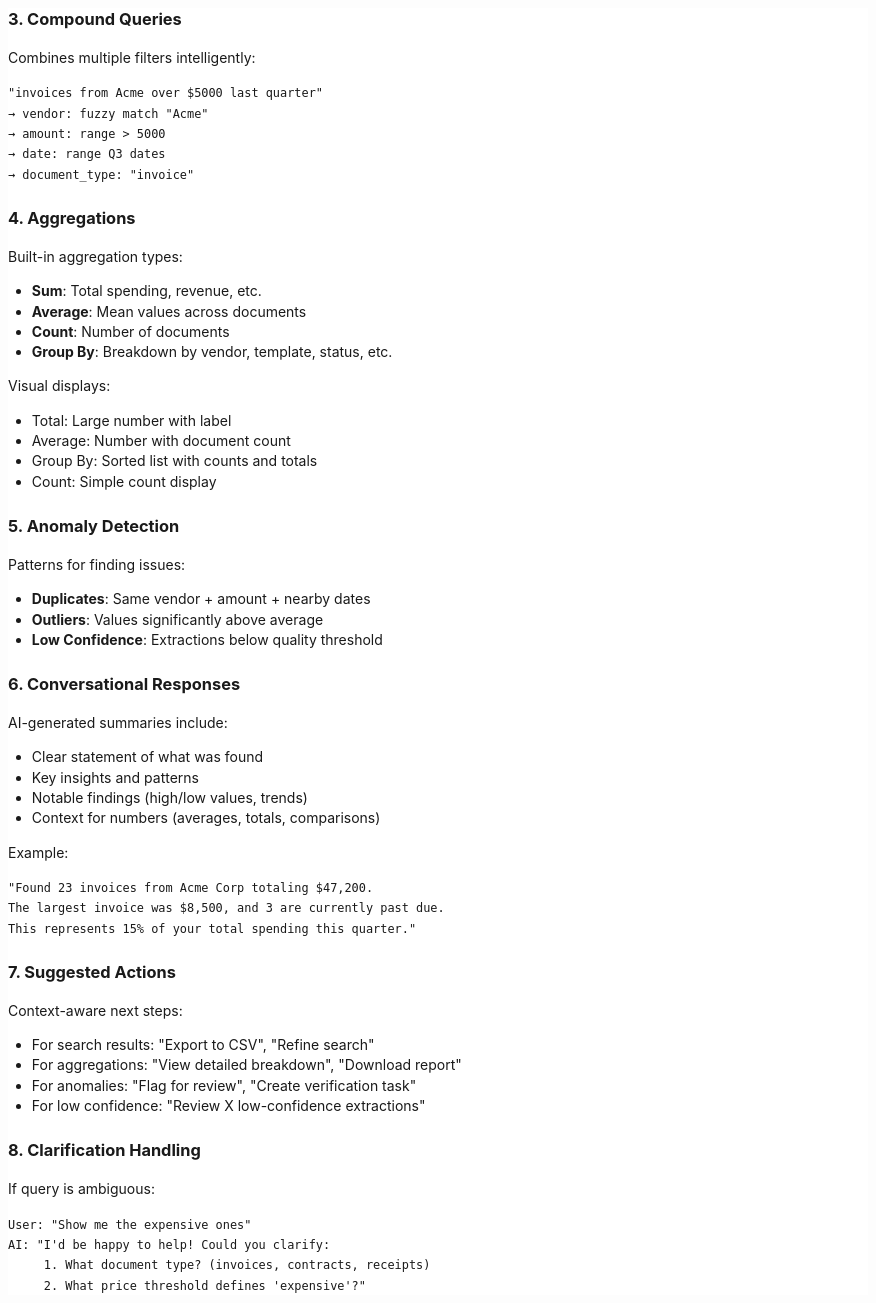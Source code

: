 ### 3. Compound Queries
Combines multiple filters intelligently:
```
"invoices from Acme over $5000 last quarter"
→ vendor: fuzzy match "Acme"
→ amount: range > 5000
→ date: range Q3 dates
→ document_type: "invoice"
```

### 4. Aggregations
Built-in aggregation types:
- **Sum**: Total spending, revenue, etc.
- **Average**: Mean values across documents
- **Count**: Number of documents
- **Group By**: Breakdown by vendor, template, status, etc.

Visual displays:
- Total: Large number with label
- Average: Number with document count
- Group By: Sorted list with counts and totals
- Count: Simple count display

### 5. Anomaly Detection
Patterns for finding issues:
- **Duplicates**: Same vendor + amount + nearby dates
- **Outliers**: Values significantly above average
- **Low Confidence**: Extractions below quality threshold

### 6. Conversational Responses
AI-generated summaries include:
- Clear statement of what was found
- Key insights and patterns
- Notable findings (high/low values, trends)
- Context for numbers (averages, totals, comparisons)

Example:
```
"Found 23 invoices from Acme Corp totaling $47,200.
The largest invoice was $8,500, and 3 are currently past due.
This represents 15% of your total spending this quarter."
```

### 7. Suggested Actions
Context-aware next steps:
- For search results: "Export to CSV", "Refine search"
- For aggregations: "View detailed breakdown", "Download report"
- For anomalies: "Flag for review", "Create verification task"
- For low confidence: "Review X low-confidence extractions"

### 8. Clarification Handling
If query is ambiguous:
```
User: "Show me the expensive ones"
AI: "I'd be happy to help! Could you clarify:
     1. What document type? (invoices, contracts, receipts)
     2. What price threshold defines 'expensive'?"
```
